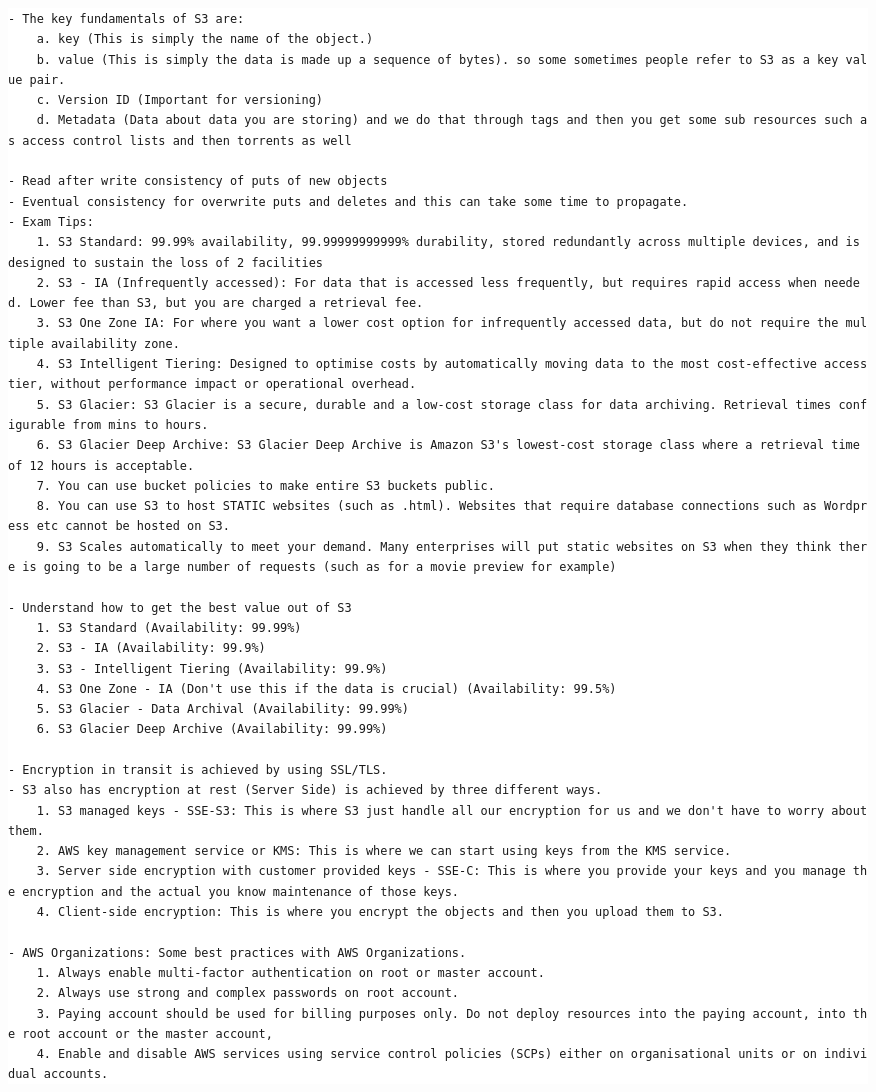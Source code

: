 	- The key fundamentals of S3 are:
		a. key (This is simply the name of the object.)
		b. value (This is simply the data is made up a sequence of bytes). so some sometimes people refer to S3 as a key value pair.
		c. Version ID (Important for versioning)
		d. Metadata (Data about data you are storing) and we do that through tags and then you get some sub resources such as access control lists and then torrents as well

	- Read after write consistency of puts of new objects
	- Eventual consistency for overwrite puts and deletes and this can take some time to propagate.
	- Exam Tips:
		1. S3 Standard: 99.99% availability, 99.99999999999% durability, stored redundantly across multiple devices, and is designed to sustain the loss of 2 facilities
		2. S3 - IA (Infrequently accessed): For data that is accessed less frequently, but requires rapid access when needed. Lower fee than S3, but you are charged a retrieval fee.
		3. S3 One Zone IA: For where you want a lower cost option for infrequently accessed data, but do not require the multiple availability zone.
		4. S3 Intelligent Tiering: Designed to optimise costs by automatically moving data to the most cost-effective access tier, without performance impact or operational overhead.
		5. S3 Glacier: S3 Glacier is a secure, durable and a low-cost storage class for data archiving. Retrieval times configurable from mins to hours.
		6. S3 Glacier Deep Archive: S3 Glacier Deep Archive is Amazon S3's lowest-cost storage class where a retrieval time of 12 hours is acceptable.
		7. You can use bucket policies to make entire S3 buckets public.
		8. You can use S3 to host STATIC websites (such as .html). Websites that require database connections such as Wordpress etc cannot be hosted on S3.
		9. S3 Scales automatically to meet your demand. Many enterprises will put static websites on S3 when they think there is going to be a large number of requests (such as for a movie preview for example)

	- Understand how to get the best value out of S3
		1. S3 Standard (Availability: 99.99%)
		2. S3 - IA (Availability: 99.9%)
		3. S3 - Intelligent Tiering (Availability: 99.9%)
		4. S3 One Zone - IA (Don't use this if the data is crucial) (Availability: 99.5%)
		5. S3 Glacier - Data Archival (Availability: 99.99%)
		6. S3 Glacier Deep Archive (Availability: 99.99%)

	- Encryption in transit is achieved by using SSL/TLS.
	- S3 also has encryption at rest (Server Side) is achieved by three different ways.
		1. S3 managed keys - SSE-S3: This is where S3 just handle all our encryption for us and we don't have to worry about them.
		2. AWS key management service or KMS: This is where we can start using keys from the KMS service.
		3. Server side encryption with customer provided keys - SSE-C: This is where you provide your keys and you manage the encryption and the actual you know maintenance of those keys.
		4. Client-side encryption: This is where you encrypt the objects and then you upload them to S3.

	- AWS Organizations: Some best practices with AWS Organizations.
		1. Always enable multi-factor authentication on root or master account.
		2. Always use strong and complex passwords on root account.
		3. Paying account should be used for billing purposes only. Do not deploy resources into the paying account, into the root account or the master account,
		4. Enable and disable AWS services using service control policies (SCPs) either on organisational units or on individual accounts.
